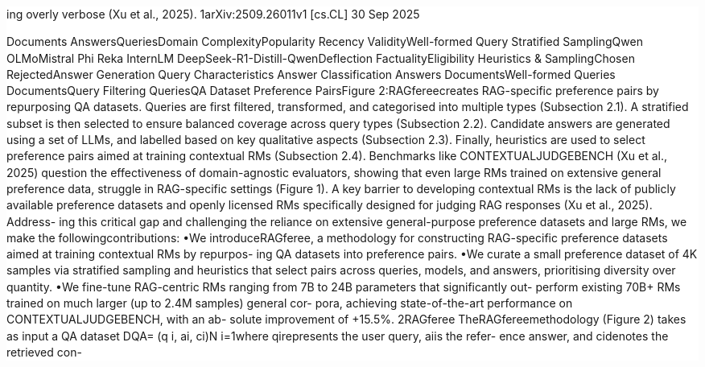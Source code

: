 ing overly verbose (Xu et al., 2025).
1arXiv:2509.26011v1  [cs.CL]  30 Sep 2025

Documents
AnswersQueriesDomain
ComplexityPopularity
Recency
ValidityWell-formed Query
Stratified SamplingQwen
OLMoMistral
Phi
Reka InternLM
DeepSeek-R1-Distill-QwenDeflection
FactualityEligibility
Heuristics & SamplingChosen
RejectedAnswer Generation Query Characteristics
Answer
Classification
Answers
DocumentsWell-formed Queries
DocumentsQuery Filtering
QueriesQA Dataset Preference
PairsFigure 2:RAGfereecreates RAG-specific preference pairs by repurposing QA datasets. Queries are first filtered,
transformed, and categorised into multiple types (Subsection 2.1). A stratified subset is then selected to ensure
balanced coverage across query types (Subsection 2.2). Candidate answers are generated using a set of LLMs, and
labelled based on key qualitative aspects (Subsection 2.3). Finally, heuristics are used to select preference pairs
aimed at training contextual RMs (Subsection 2.4).
Benchmarks like CONTEXTUALJUDGEBENCH
(Xu et al., 2025) question the effectiveness of
domain-agnostic evaluators, showing that even
large RMs trained on extensive general preference
data, struggle in RAG-specific settings (Figure 1).
A key barrier to developing contextual RMs is
the lack of publicly available preference datasets
and openly licensed RMs specifically designed for
judging RAG responses (Xu et al., 2025). Address-
ing this critical gap and challenging the reliance on
extensive general-purpose preference datasets and
large RMs, we make the followingcontributions:
•We introduceRAGferee, a methodology for
constructing RAG-specific preference datasets
aimed at training contextual RMs by repurpos-
ing QA datasets into preference pairs.
•We curate a small preference dataset of 4K
samples via stratified sampling and heuristics
that select pairs across queries, models, and
answers, prioritising diversity over quantity.
•We fine-tune RAG-centric RMs ranging from
7B to 24B parameters that significantly out-
perform existing 70B+ RMs trained on much
larger (up to 2.4M samples) general cor-
pora, achieving state-of-the-art performance
on CONTEXTUALJUDGEBENCH, with an ab-
solute improvement of +15.5%.
2RAGferee
TheRAGfereemethodology (Figure 2) takes as
input a QA dataset DQA= (q i, ai, ci)N
i=1where
qirepresents the user query, aiis the refer-
ence answer, and cidenotes the retrieved con-